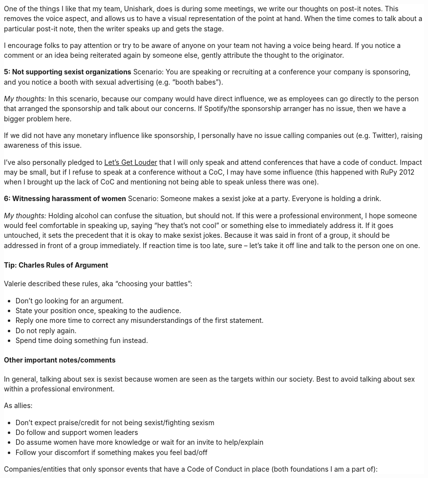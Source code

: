 One of the things I like that my team, Unishark, does is during some meetings, we write our thoughts on post-it notes. This removes the voice aspect, and allows us to have a visual representation of the point at hand. When the time comes to talk about a particular post-it note, then the writer speaks up and gets the stage.

I encourage folks to pay attention or try to be aware of anyone on your team not having a voice being heard.  If you notice a comment or an idea being reiterated again by someone else, gently attribute the thought to the originator.

**5: Not supporting sexist organizations**
Scenario: You are speaking or recruiting at a conference your company is sponsoring, and you notice a booth with sexual advertising (e.g. “booth babes”).

_My thoughts:_ In this scenario, because our company would have direct influence, we as employees can go directly to the person that arranged the sponsorship and talk about our concerns.  If Spotify/the sponsorship arranger has no issue, then we have a bigger problem here.

If we did not have any monetary influence like sponsorship, I personally have no issue calling companies out (e.g. Twitter), raising awareness of this issue.

I’ve also personally pledged to [Let’s Get Louder][5] that I will only speak and attend conferences that have a code of conduct. Impact may be small, but if I refuse to speak at a conference without a CoC, I may have some influence (this happened with RuPy 2012 when I brought up the lack of CoC and mentioning not being able to speak unless there was one).

**6: Witnessing harassment of women**
Scenario: Someone makes a sexist joke at a party. Everyone is holding a drink.

_My thoughts:_ Holding alcohol can confuse the situation, but should not. If this were a professional environment, I hope someone would feel comfortable in speaking up, saying “hey that’s not cool” or something else to immediately address it. If it goes untouched, it sets the precedent that it is okay to make sexist jokes. Because it was said in front of a group, it should be addressed in front of a group immediately. If reaction time is too late, sure – let’s take it off line and talk to the person one on one.

#### Tip: Charles Rules of Argument
Valerie described these rules, aka “choosing your battles”:

* Don’t go looking for an argument.
* State your position once, speaking to the audience.
* Reply one more time to correct any misunderstandings of the first statement.
* Do not reply again.
* Spend time doing something fun instead.

#### Other important notes/comments

In general, talking about sex is sexist because women are seen as the targets within our society. Best to avoid talking about sex within a professional environment.

As allies:

* Don’t expect praise/credit for not being sexist/fighting sexism
* Do follow and support women leaders
* Do assume women have more knowledge or wait for an invite to help/explain
* Follow your discomfort if something makes you feel bad/off

Companies/entities that only sponsor events that have a Code of Conduct in place (both foundations I am a part of):


[ada]: http://adainitiative.org/
[ally]: https://adainitiative.org/what-we-do/workshops-and-training/
[tweet]: https://twitter.com/roguelynn
[email]: mailto:lynn[at]lynnroot[dot]com?subject=Ada%20Donation%20Matching
[donate]: https://supportada.org?campaign=python
[geekfemallies]: http://geekfeminism.wikia.com/wiki/Resources_for_allies
[geekfem]: http://geekfeminism.org/
[capawk]: http://captainawkward.com/
[jkm]: http://jacobian.org/writing/python4ada/
[alex]: http://alexgaynor.net/
[carl]: http://oddbird.net/authors/carl/
[1]: http://lwn.net/Articles/252073/
[2]: http://geekfeminism.wikia.com/wiki/Cisgender_Programmer_Privilege_Checklist
[3]: http://www.doctornerdlove.com/2011/11/nerds-and-male-privilege/all/1/
[4]: http://www.cryptocracy.com/blog/2013/11/23/dick-jokes-and-devops/
[5]: http://www.letsgetlouder.com/
[val]: http://adainitiative.org/about-us/founders-and-staff/#valerie